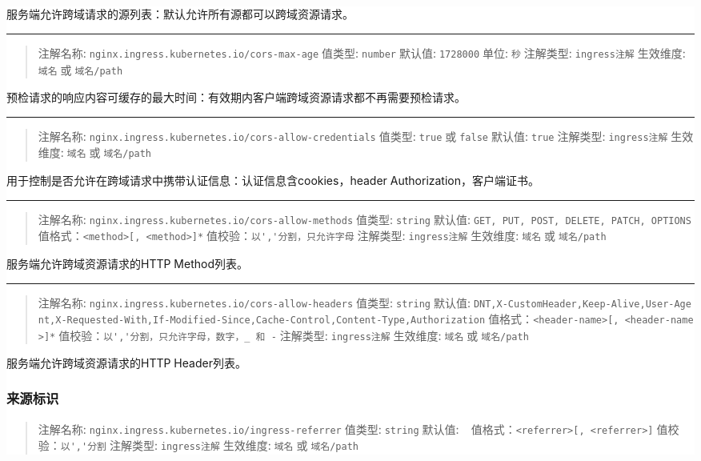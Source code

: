 服务端允许跨域请求的源列表：默认允许所有源都可以跨域资源请求。

---
> 注解名称: `nginx.ingress.kubernetes.io/cors-max-age`
> 值类型: `number`
> 默认值: `1728000`
> 单位: `秒`
> 注解类型: `ingress注解`
> 生效维度: `域名` 或 `域名/path`

预检请求的响应内容可缓存的最大时间：有效期内客户端跨域资源请求都不再需要预检请求。

---
> 注解名称: `nginx.ingress.kubernetes.io/cors-allow-credentials`
> 值类型: `true` 或 `false`
> 默认值: `true`
> 注解类型: `ingress注解`
> 生效维度: `域名` 或 `域名/path`

用于控制是否允许在跨域请求中携带认证信息：认证信息含cookies，header Authorization，客户端证书。

---
> 注解名称: `nginx.ingress.kubernetes.io/cors-allow-methods`
> 值类型: `string`
> 默认值: `GET, PUT, POST, DELETE, PATCH, OPTIONS`
> 值格式：`<method>[, <method>]*`
> 值校验：`以','分割，只允许字母`
> 注解类型: `ingress注解`
> 生效维度: `域名` 或 `域名/path`

服务端允许跨域资源请求的HTTP Method列表。

---
> 注解名称: `nginx.ingress.kubernetes.io/cors-allow-headers`
> 值类型: `string`
> 默认值: `DNT,X-CustomHeader,Keep-Alive,User-Agent,X-Requested-With,If-Modified-Since,Cache-Control,Content-Type,Authorization`
> 值格式：`<header-name>[, <header-name>]*`
> 值校验：`以','分割，只允许字母，数字，_ 和 -`
> 注解类型: `ingress注解`
> 生效维度: `域名` 或 `域名/path`

服务端允许跨域资源请求的HTTP Header列表。

### 来源标识

> 注解名称: `nginx.ingress.kubernetes.io/ingress-referrer`
> 值类型: `string`
> 默认值: ` `
> 值格式：`<referrer>[, <referrer>]`
> 值校验：`以','分割`
> 注解类型: `ingress注解`
> 生效维度: `域名` 或 `域名/path`
